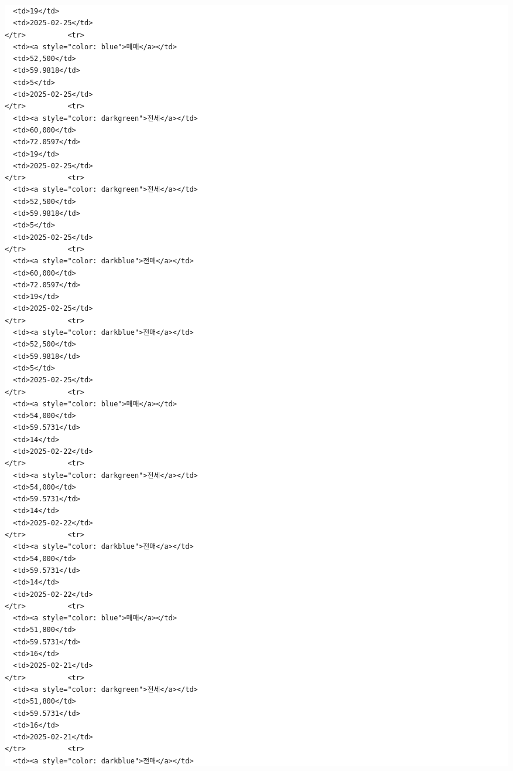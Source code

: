       <td>19</td>
      <td>2025-02-25</td>
    </tr>          <tr>
      <td><a style="color: blue">매매</a></td>
      <td>52,500</td>
      <td>59.9818</td>
      <td>5</td>
      <td>2025-02-25</td>
    </tr>          <tr>
      <td><a style="color: darkgreen">전세</a></td>
      <td>60,000</td>
      <td>72.0597</td>
      <td>19</td>
      <td>2025-02-25</td>
    </tr>          <tr>
      <td><a style="color: darkgreen">전세</a></td>
      <td>52,500</td>
      <td>59.9818</td>
      <td>5</td>
      <td>2025-02-25</td>
    </tr>          <tr>
      <td><a style="color: darkblue">전매</a></td>
      <td>60,000</td>
      <td>72.0597</td>
      <td>19</td>
      <td>2025-02-25</td>
    </tr>          <tr>
      <td><a style="color: darkblue">전매</a></td>
      <td>52,500</td>
      <td>59.9818</td>
      <td>5</td>
      <td>2025-02-25</td>
    </tr>          <tr>
      <td><a style="color: blue">매매</a></td>
      <td>54,000</td>
      <td>59.5731</td>
      <td>14</td>
      <td>2025-02-22</td>
    </tr>          <tr>
      <td><a style="color: darkgreen">전세</a></td>
      <td>54,000</td>
      <td>59.5731</td>
      <td>14</td>
      <td>2025-02-22</td>
    </tr>          <tr>
      <td><a style="color: darkblue">전매</a></td>
      <td>54,000</td>
      <td>59.5731</td>
      <td>14</td>
      <td>2025-02-22</td>
    </tr>          <tr>
      <td><a style="color: blue">매매</a></td>
      <td>51,800</td>
      <td>59.5731</td>
      <td>16</td>
      <td>2025-02-21</td>
    </tr>          <tr>
      <td><a style="color: darkgreen">전세</a></td>
      <td>51,800</td>
      <td>59.5731</td>
      <td>16</td>
      <td>2025-02-21</td>
    </tr>          <tr>
      <td><a style="color: darkblue">전매</a></td>